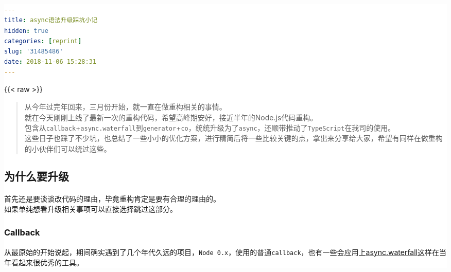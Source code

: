 ```yaml
---
title: async语法升级踩坑小记
hidden: true
categories: [reprint]
slug: '31485486'
date: 2018-11-06 15:28:31
---
```


{{< raw >}}
<blockquote>&#x4ECE;&#x4ECA;&#x5E74;&#x8FC7;&#x5B8C;&#x5E74;&#x56DE;&#x6765;&#xFF0C;&#x4E09;&#x6708;&#x4EFD;&#x5F00;&#x59CB;&#xFF0C;&#x5C31;&#x4E00;&#x76F4;&#x5728;&#x505A;&#x91CD;&#x6784;&#x76F8;&#x5173;&#x7684;&#x4E8B;&#x60C5;&#x3002;<br>&#x5C31;&#x5728;&#x4ECA;&#x5929;&#x521A;&#x521A;&#x4E0A;&#x7EBF;&#x4E86;&#x6700;&#x65B0;&#x4E00;&#x6B21;&#x7684;&#x91CD;&#x6784;&#x4EE3;&#x7801;&#xFF0C;&#x5E0C;&#x671B;&#x9AD8;&#x5CF0;&#x671F;&#x5B89;&#x597D;&#xFF0C;&#x63A5;&#x8FD1;&#x534A;&#x5E74;&#x7684;Node.js&#x4EE3;&#x7801;&#x91CD;&#x6784;&#x3002;<br>&#x5305;&#x542B;&#x4ECE;<code>callback</code>+<code>async.waterfall</code>&#x5230;<code>generator</code>+<code>co</code>&#xFF0C;&#x7EDF;&#x7EDF;&#x5347;&#x7EA7;&#x4E3A;&#x4E86;<code>async</code>&#xFF0C;&#x8FD8;&#x987A;&#x5E26;&#x63A8;&#x52A8;&#x4E86;<code>TypeScript</code>&#x5728;&#x6211;&#x53F8;&#x7684;&#x4F7F;&#x7528;&#x3002;<br>&#x8FD9;&#x4E9B;&#x65E5;&#x5B50;&#x4E5F;&#x8E29;&#x4E86;&#x4E0D;&#x5C11;&#x5751;&#xFF0C;&#x4E5F;&#x603B;&#x7ED3;&#x4E86;&#x4E00;&#x4E9B;&#x5C0F;&#x5C0F;&#x7684;&#x4F18;&#x5316;&#x65B9;&#x6848;&#xFF0C;&#x8FDB;&#x884C;&#x7CBE;&#x7B80;&#x540E;&#x5C06;&#x4E00;&#x4E9B;&#x6BD4;&#x8F83;&#x5173;&#x952E;&#x7684;&#x70B9;&#xFF0C;&#x62FF;&#x51FA;&#x6765;&#x5206;&#x4EAB;&#x7ED9;&#x5927;&#x5BB6;&#xFF0C;&#x5E0C;&#x671B;&#x6709;&#x540C;&#x6837;&#x5728;&#x505A;&#x91CD;&#x6784;&#x7684;&#x5C0F;&#x4F19;&#x4F34;&#x4EEC;&#x53EF;&#x4EE5;&#x7ED5;&#x8FC7;&#x8FD9;&#x4E9B;&#x3002;</blockquote><h2 id="articleHeader0">&#x4E3A;&#x4EC0;&#x4E48;&#x8981;&#x5347;&#x7EA7;</h2><p>&#x9996;&#x5148;&#x8FD8;&#x662F;&#x8981;&#x8C08;&#x8C08;&#x6539;&#x4EE3;&#x7801;&#x7684;&#x7406;&#x7531;&#xFF0C;&#x6BD5;&#x7ADF;&#x91CD;&#x6784;&#x80AF;&#x5B9A;&#x662F;&#x8981;&#x6709;&#x5408;&#x7406;&#x7684;&#x7406;&#x7531;&#x7684;&#x3002;<br>&#x5982;&#x679C;&#x5355;&#x7EAF;&#x60F3;&#x770B;&#x5347;&#x7EA7;&#x76F8;&#x5173;&#x4E8B;&#x9879;&#x53EF;&#x4EE5;&#x76F4;&#x63A5;&#x9009;&#x62E9;&#x8DF3;&#x8FC7;&#x8FD9;&#x90E8;&#x5206;&#x3002;</p><h3 id="articleHeader1">Callback</h3><p>&#x4ECE;&#x6700;&#x539F;&#x59CB;&#x7684;&#x5F00;&#x59CB;&#x8BF4;&#x8D77;&#xFF0C;&#x671F;&#x95F4;&#x786E;&#x5B9E;&#x9047;&#x5230;&#x4E86;&#x51E0;&#x4E2A;&#x5E74;&#x4EE3;&#x4E45;&#x8FDC;&#x7684;&#x9879;&#x76EE;&#xFF0C;<code>Node 0.x</code>&#xFF0C;&#x4F7F;&#x7528;&#x7684;&#x666E;&#x901A;<code>callback</code>&#xFF0C;&#x4E5F;&#x6709;&#x4E00;&#x4E9B;&#x4F1A;&#x5E94;&#x7528;&#x4E0A;<a href="https://www.npmjs.com/package/async" rel="nofollow noreferrer" target="_blank">async.waterfall</a>&#x8FD9;&#x6837;&#x5728;&#x5F53;&#x5E74;&#x770B;&#x8D77;&#x6765;&#x5F88;&#x4F18;&#x79C0;&#x7684;&#x5DE5;&#x5177;&#x3002;</p><div class="widget-codetool" style="display:none"><div class="widget-codetool--inner"><span class="selectCode code-tool" data-toggle="tooltip" data-placement="top" title="" data-original-title="&#x5168;&#x9009;"></span> <span type="button" class="copyCode code-tool" data-toggle="tooltip" data-placement="top" data-clipboard-text="// &#x666E;&#x901A;&#x7684;&#x56DE;&#x8C03;&#x51FD;&#x6570;&#x8C03;&#x7528;
var fs = require(&apos;fs&apos;)

fs.readFile(&apos;test1.txt&apos;, function (err, data1) {
  if (err) return console.error(err)


  fs.readFile(&apos;test2.txt&apos;, function (err, data2) {
    if (err) return console.error(err)

    // &#x6267;&#x884C;&#x540E;&#x7EED;&#x903B;&#x8F91;
    console.log(data1.toString() + data2.toString())
    // ...
  })
})
